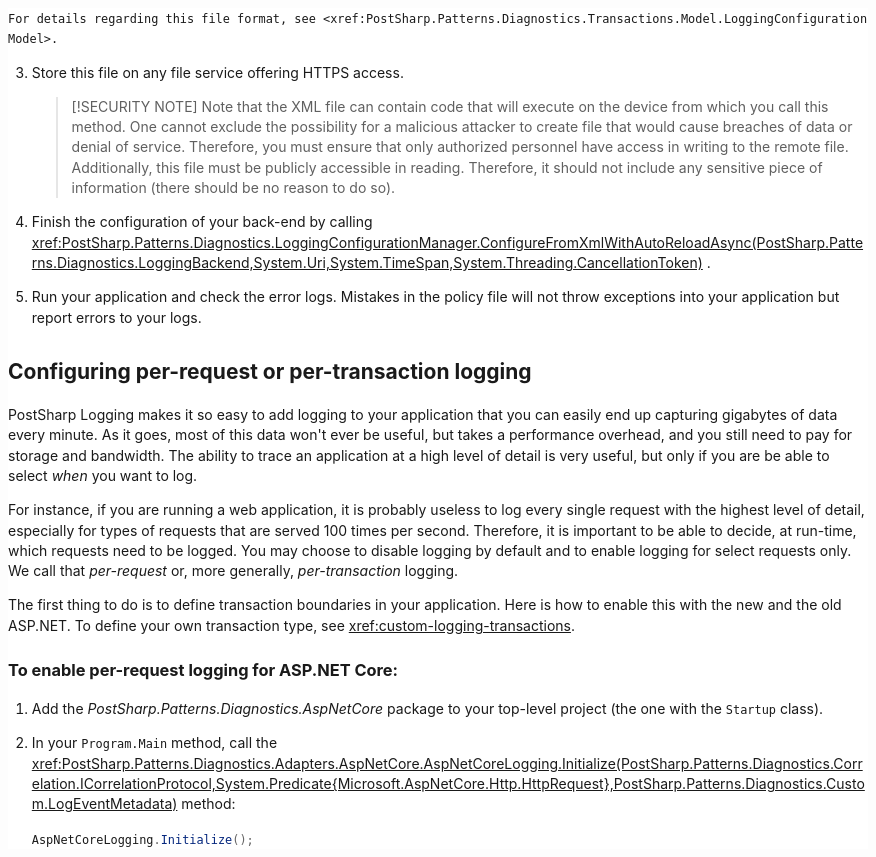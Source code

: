     For details regarding this file format, see <xref:PostSharp.Patterns.Diagnostics.Transactions.Model.LoggingConfigurationModel>. 


3. Store this file on any file service offering HTTPS access.

    > [!SECURITY NOTE]
    > Note that the XML file can contain code that will execute on the device from which you call this method. One cannot exclude the possibility for a malicious attacker to create file that would cause breaches of data or denial of service. Therefore, you must ensure that only authorized personnel have access in writing to the remote file. Additionally, this file must be publicly accessible in reading. Therefore, it should not include any sensitive piece of information (there should be no reason to do so).


4. Finish the configuration of your back-end by calling <xref:PostSharp.Patterns.Diagnostics.LoggingConfigurationManager.ConfigureFromXmlWithAutoReloadAsync(PostSharp.Patterns.Diagnostics.LoggingBackend,System.Uri,System.TimeSpan,System.Threading.CancellationToken)> . 


5. Run your application and check the error logs. Mistakes in the policy file will not throw exceptions into your application but report errors to your logs.



## Configuring per-request or per-transaction logging

PostSharp Logging makes it so easy to add logging to your application that you can easily end up capturing gigabytes of data every minute. As it goes, most of this data won't ever be useful, but takes a performance overhead, and you still need to pay for storage and bandwidth. The ability to trace an application at a high level of detail is very useful, but only if you are be able to select *when* you want to log. 

For instance, if you are running a web application, it is probably useless to log every single request with the highest level of detail, especially for types of requests that are served 100 times per second. Therefore, it is important to be able to decide, at run-time, which requests need to be logged. You may choose to disable logging by default and to enable logging for select requests only. We call that *per-request* or, more generally, *per-transaction* logging. 

The first thing to do is to define transaction boundaries in your application. Here is how to enable this with the new and the old ASP.NET. To define your own transaction type, see <xref:custom-logging-transactions>. 


### To enable per-request logging for ASP.NET Core:

1. Add the *PostSharp.Patterns.Diagnostics.AspNetCore* package to your top-level project (the one with the `Startup` class). 


2. In your `Program.Main` method, call the <xref:PostSharp.Patterns.Diagnostics.Adapters.AspNetCore.AspNetCoreLogging.Initialize(PostSharp.Patterns.Diagnostics.Correlation.ICorrelationProtocol,System.Predicate{Microsoft.AspNetCore.Http.HttpRequest},PostSharp.Patterns.Diagnostics.Custom.LogEventMetadata)> method: 

    ```csharp
    AspNetCoreLogging.Initialize();
    ```
